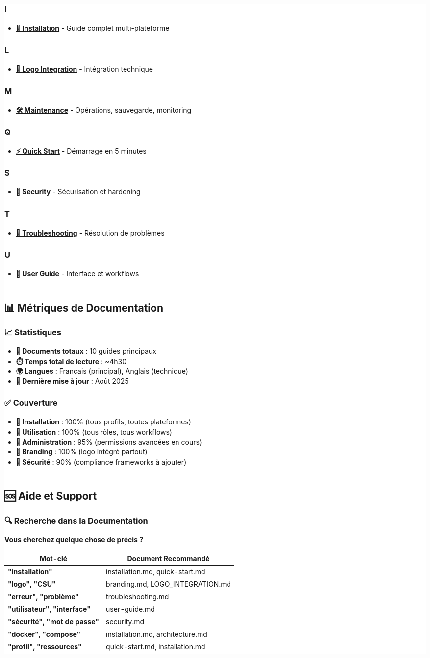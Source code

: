 ### **I**
- **[🚀 Installation](installation.md)** - Guide complet multi-plateforme

### **L**
- **[📱 Logo Integration](../frontend/LOGO_INTEGRATION.md)** - Intégration technique

### **M**
- **[🛠️ Maintenance](maintenance.md)** - Opérations, sauvegarde, monitoring

### **Q**
- **[⚡ Quick Start](quick-start.md)** - Démarrage en 5 minutes

### **S**
- **[🔐 Security](security.md)** - Sécurisation et hardening

### **T**
- **[🚨 Troubleshooting](troubleshooting.md)** - Résolution de problèmes

### **U**
- **[👥 User Guide](user-guide.md)** - Interface et workflows

---

## 📊 Métriques de Documentation

### **📈 Statistiques**
- **📄 Documents totaux** : 10 guides principaux
- **⏱️ Temps total de lecture** : ~4h30
- **🌍 Langues** : Français (principal), Anglais (technique)
- **🔄 Dernière mise à jour** : Août 2025

### **✅ Couverture**
- **🚀 Installation** : 100% (tous profils, toutes plateformes)
- **👥 Utilisation** : 100% (tous rôles, tous workflows)
- **🔧 Administration** : 95% (permissions avancées en cours)
- **🎨 Branding** : 100% (logo intégré partout)
- **🔐 Sécurité** : 90% (compliance frameworks à ajouter)

---

## 🆘 Aide et Support

### **🔍 Recherche dans la Documentation**

**Vous cherchez quelque chose de précis ?**

| Mot-clé | Document Recommandé |
|---------|-------------------|
| **"installation"** | installation.md, quick-start.md |
| **"logo", "CSU"** | branding.md, LOGO_INTEGRATION.md |
| **"erreur", "problème"** | troubleshooting.md |
| **"utilisateur", "interface"** | user-guide.md |
| **"sécurité", "mot de passe"** | security.md |
| **"docker", "compose"** | installation.md, architecture.md |
| **"profil", "ressources"** | quick-start.md, installation.md |
